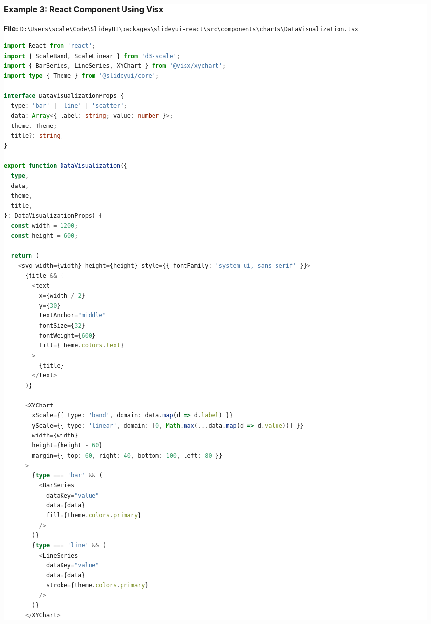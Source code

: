 ### Example 3: React Component Using Visx

**File:** `D:\Users\scale\Code\SlideyUI\packages\slideyui-react\src\components\charts\DataVisualization.tsx`

```typescript
import React from 'react';
import { ScaleBand, ScaleLinear } from 'd3-scale';
import { BarSeries, LineSeries, XYChart } from '@visx/xychart';
import type { Theme } from '@slideyui/core';

interface DataVisualizationProps {
  type: 'bar' | 'line' | 'scatter';
  data: Array<{ label: string; value: number }>;
  theme: Theme;
  title?: string;
}

export function DataVisualization({
  type,
  data,
  theme,
  title,
}: DataVisualizationProps) {
  const width = 1200;
  const height = 600;

  return (
    <svg width={width} height={height} style={{ fontFamily: 'system-ui, sans-serif' }}>
      {title && (
        <text
          x={width / 2}
          y={30}
          textAnchor="middle"
          fontSize={32}
          fontWeight={600}
          fill={theme.colors.text}
        >
          {title}
        </text>
      )}

      <XYChart
        xScale={{ type: 'band', domain: data.map(d => d.label) }}
        yScale={{ type: 'linear', domain: [0, Math.max(...data.map(d => d.value))] }}
        width={width}
        height={height - 60}
        margin={{ top: 60, right: 40, bottom: 100, left: 80 }}
      >
        {type === 'bar' && (
          <BarSeries
            dataKey="value"
            data={data}
            fill={theme.colors.primary}
          />
        )}
        {type === 'line' && (
          <LineSeries
            dataKey="value"
            data={data}
            stroke={theme.colors.primary}
          />
        )}
      </XYChart>
```